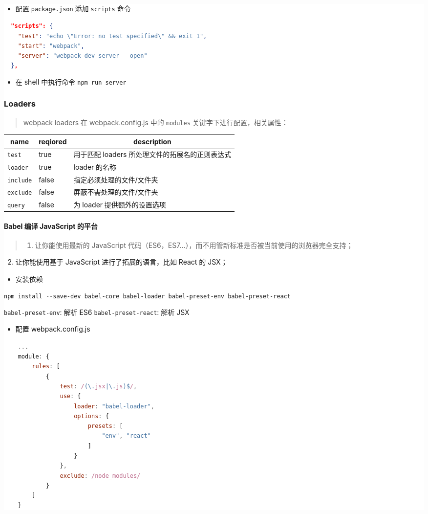 - 配置 `package.json` 添加 `scripts` 命令

```json
  "scripts": {
    "test": "echo \"Error: no test specified\" && exit 1",
    "start": "webpack",
    "server": "webpack-dev-server --open"
  },
```

- 在 shell 中执行命令 `npm run server`

### Loaders

> webpack loaders 在 webpack.config.js 中的 `modules` 关键字下进行配置，相关属性：

| name    | reqiored | description        |
|---------|----------|--------------------|
| `test`  | true     | 用于匹配 loaders 所处理文件的拓展名的正则表达式|
| `loader`| true     | loader 的名称 |
| `include`| false   | 指定必须处理的文件/文件夹 |
| `exclude`| false   | 屏蔽不需处理的文件/文件夹 |
| `query` | false    | 为 loader 提供额外的设置选项

#### Babel 编译 JavaScript 的平台

> 1. 让你能使用最新的 JavaScript 代码（ES6，ES7...），而不用管新标准是否被当前使用的浏览器完全支持；
2. 让你能使用基于 JavaScript 进行了拓展的语言，比如 React 的 JSX；

- 安装依赖

```powershell
npm install --save-dev babel-core babel-loader babel-preset-env babel-preset-react
```

`babel-preset-env`: 解析 ES6
`babel-preset-react`: 解析 JSX

- 配置 webpack.config.js

```js
    ...
    module: {
        rules: [
            {
                test: /(\.jsx|\.js)$/,
                use: {
                    loader: "babel-loader",
                    options: {
                        presets: [
                            "env", "react"
                        ]
                    }
                },
                exclude: /node_modules/
            }
        ]
    }
```
